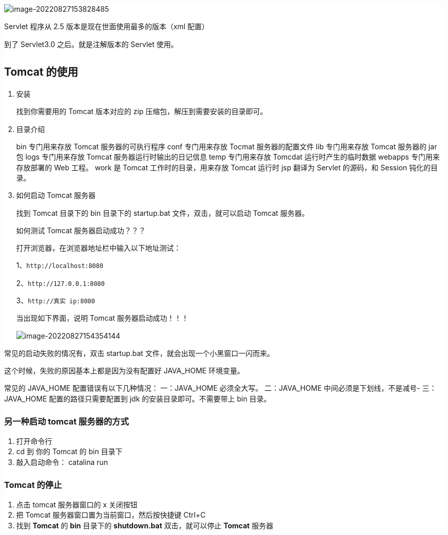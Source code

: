![image-20220827153828485](https://gcore.jsdelivr.net/gh/SurplusFate/guide_img@main/img/202208271538559.png)

Servlet 程序从 2.5 版本是现在世面使用最多的版本（xml 配置）

到了 Servlet3.0 之后。就是注解版本的 Servlet 使用。

## **Tomcat** 的使用

1. 安装

   找到你需要用的 Tomcat 版本对应的 zip 压缩包，解压到需要安装的目录即可。

2. 目录介绍

   bin 专门用来存放 Tomcat 服务器的可执行程序
   conf 专门用来存放 Tocmat 服务器的配置文件
   lib 专门用来存放 Tomcat 服务器的 jar 包
   logs 专门用来存放 Tomcat 服务器运行时输出的日记信息
   temp 专门用来存放 Tomcdat 运行时产生的临时数据
   webapps 专门用来存放部署的 Web 工程。
   work 是 Tomcat 工作时的目录，用来存放 Tomcat 运行时 jsp 翻译为 Servlet 的源码，和 Session 钝化的目录。

3. 如何启动 Tomcat 服务器

   找到 Tomcat 目录下的 bin 目录下的 startup.bat 文件，双击，就可以启动 Tomcat 服务器。

   如何测试 Tomcat 服务器启动成功？？？

   打开浏览器，在浏览器地址栏中输入以下地址测试：

   1、`http://localhost:8080`

   2、`http://127.0.0.1:8080`

   3、`http://真实 ip:8080`

   当出现如下界面，说明 Tomcat 服务器启动成功！！！

   ![image-20220827154354144](https://gcore.jsdelivr.net/gh/SurplusFate/guide_img@main/img/202208271543319.png)

常见的启动失败的情况有，双击 startup.bat 文件，就会出现一个小黑窗口一闪而来。

这个时候，失败的原因基本上都是因为没有配置好 JAVA_HOME 环境变量。

常见的 JAVA_HOME 配置错误有以下几种情况：
一：JAVA_HOME 必须全大写。
二：JAVA_HOME 中间必须是下划线，不是减号-
三：JAVA_HOME 配置的路径只需要配置到 jdk 的安装目录即可。不需要带上 bin 目录。

### 另一种启动 **tomcat** 服务器的方式

1. 打开命令行
2. cd 到 你的 Tomcat 的 bin 目录下
3. 敲入启动命令： catalina run

### **Tomcat** 的停止

1. 点击 tomcat 服务器窗口的 x 关闭按钮
2. 把 Tomcat 服务器窗口置为当前窗口，然后按快捷键 Ctrl+C
3. 找到 **Tomcat** 的 **bin** 目录下的 **shutdown.bat** 双击，就可以停止 **Tomcat** 服务器
